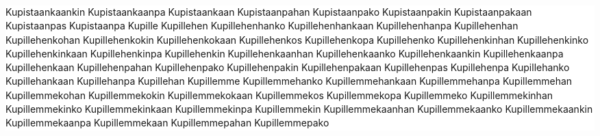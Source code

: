 Kupistaankaankin
Kupistaankaanpa
Kupistaankaan
Kupistaanpahan
Kupistaanpako
Kupistaanpakin
Kupistaanpakaan
Kupistaanpas
Kupistaanpa
Kupille
Kupillehen
Kupillehenhanko
Kupillehenhankaan
Kupillehenhanpa
Kupillehenhan
Kupillehenkohan
Kupillehenkokin
Kupillehenkokaan
Kupillehenkos
Kupillehenkopa
Kupillehenko
Kupillehenkinhan
Kupillehenkinko
Kupillehenkinkaan
Kupillehenkinpa
Kupillehenkin
Kupillehenkaanhan
Kupillehenkaanko
Kupillehenkaankin
Kupillehenkaanpa
Kupillehenkaan
Kupillehenpahan
Kupillehenpako
Kupillehenpakin
Kupillehenpakaan
Kupillehenpas
Kupillehenpa
Kupillehanko
Kupillehankaan
Kupillehanpa
Kupillehan
Kupillemme
Kupillemmehanko
Kupillemmehankaan
Kupillemmehanpa
Kupillemmehan
Kupillemmekohan
Kupillemmekokin
Kupillemmekokaan
Kupillemmekos
Kupillemmekopa
Kupillemmeko
Kupillemmekinhan
Kupillemmekinko
Kupillemmekinkaan
Kupillemmekinpa
Kupillemmekin
Kupillemmekaanhan
Kupillemmekaanko
Kupillemmekaankin
Kupillemmekaanpa
Kupillemmekaan
Kupillemmepahan
Kupillemmepako